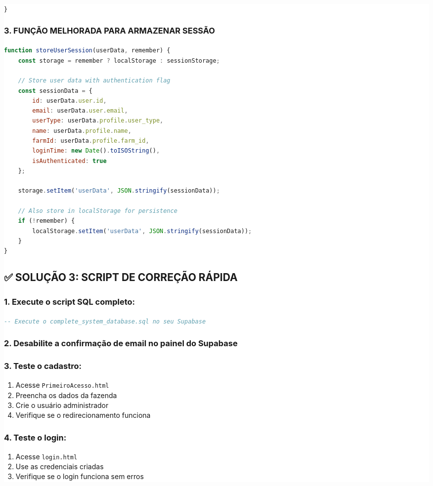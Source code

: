 ```javascript
}
```

### 3. FUNÇÃO MELHORADA PARA ARMAZENAR SESSÃO

```javascript
function storeUserSession(userData, remember) {
    const storage = remember ? localStorage : sessionStorage;
    
    // Store user data with authentication flag
    const sessionData = {
        id: userData.user.id,
        email: userData.user.email,
        userType: userData.profile.user_type,
        name: userData.profile.name,
        farmId: userData.profile.farm_id,
        loginTime: new Date().toISOString(),
        isAuthenticated: true
    };
    
    storage.setItem('userData', JSON.stringify(sessionData));
    
    // Also store in localStorage for persistence
    if (!remember) {
        localStorage.setItem('userData', JSON.stringify(sessionData));
    }
}
```

## ✅ SOLUÇÃO 3: SCRIPT DE CORREÇÃO RÁPIDA

### 1. Execute o script SQL completo:
```sql
-- Execute o complete_system_database.sql no seu Supabase
```

### 2. Desabilite a confirmação de email no painel do Supabase

### 3. Teste o cadastro:
1. Acesse `PrimeiroAcesso.html`
2. Preencha os dados da fazenda
3. Crie o usuário administrador
4. Verifique se o redirecionamento funciona

### 4. Teste o login:
1. Acesse `login.html`
2. Use as credenciais criadas
3. Verifique se o login funciona sem erros

